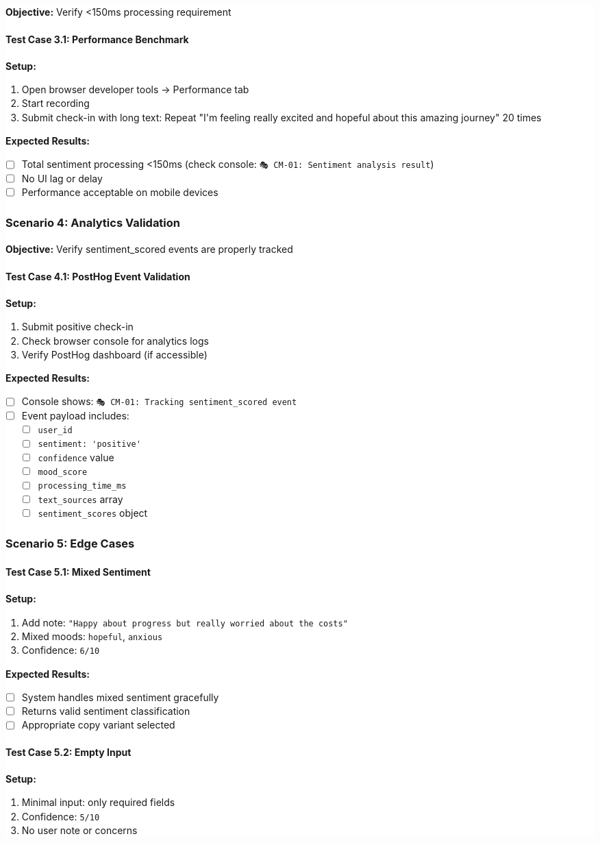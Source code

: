 **Objective:** Verify <150ms processing requirement

#### Test Case 3.1: Performance Benchmark
**Setup:**
1. Open browser developer tools → Performance tab
2. Start recording
3. Submit check-in with long text: Repeat "I'm feeling really excited and hopeful about this amazing journey" 20 times

**Expected Results:**
- [ ] Total sentiment processing <150ms (check console: `🎭 CM-01: Sentiment analysis result`)
- [ ] No UI lag or delay
- [ ] Performance acceptable on mobile devices

### Scenario 4: Analytics Validation

**Objective:** Verify sentiment_scored events are properly tracked

#### Test Case 4.1: PostHog Event Validation
**Setup:**
1. Submit positive check-in
2. Check browser console for analytics logs
3. Verify PostHog dashboard (if accessible)

**Expected Results:**
- [ ] Console shows: `🎭 CM-01: Tracking sentiment_scored event`
- [ ] Event payload includes:
  - [ ] `user_id`
  - [ ] `sentiment: 'positive'`
  - [ ] `confidence` value
  - [ ] `mood_score`
  - [ ] `processing_time_ms`
  - [ ] `text_sources` array
  - [ ] `sentiment_scores` object

### Scenario 5: Edge Cases

#### Test Case 5.1: Mixed Sentiment
**Setup:**
1. Add note: `"Happy about progress but really worried about the costs"`
2. Mixed moods: `hopeful`, `anxious`
3. Confidence: `6/10`

**Expected Results:**
- [ ] System handles mixed sentiment gracefully
- [ ] Returns valid sentiment classification
- [ ] Appropriate copy variant selected

#### Test Case 5.2: Empty Input
**Setup:**
1. Minimal input: only required fields
2. Confidence: `5/10`
3. No user note or concerns
